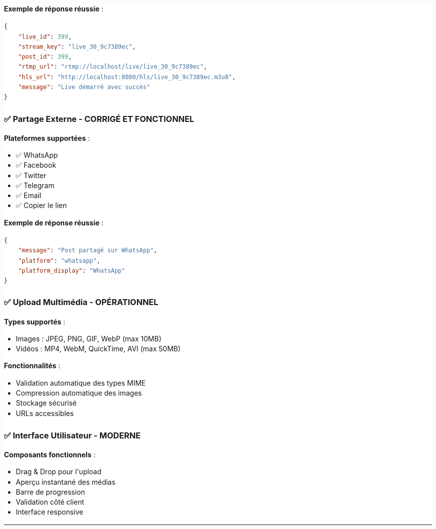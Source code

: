 **Exemple de réponse réussie** :
```json
{
    "live_id": 399,
    "stream_key": "live_30_9c7389ec",
    "post_id": 399,
    "rtmp_url": "rtmp://localhost/live/live_30_9c7389ec",
    "hls_url": "http://localhost:8080/hls/live_30_9c7389ec.m3u8",
    "message": "Live démarré avec succès"
}
```

### **✅ Partage Externe - CORRIGÉ ET FONCTIONNEL**

**Plateformes supportées** :
- ✅ WhatsApp
- ✅ Facebook
- ✅ Twitter
- ✅ Telegram
- ✅ Email
- ✅ Copier le lien

**Exemple de réponse réussie** :
```json
{
    "message": "Post partagé sur WhatsApp",
    "platform": "whatsapp",
    "platform_display": "WhatsApp"
}
```

### **✅ Upload Multimédia - OPÉRATIONNEL**

**Types supportés** :
- Images : JPEG, PNG, GIF, WebP (max 10MB)
- Vidéos : MP4, WebM, QuickTime, AVI (max 50MB)

**Fonctionnalités** :
- Validation automatique des types MIME
- Compression automatique des images
- Stockage sécurisé
- URLs accessibles

### **✅ Interface Utilisateur - MODERNE**

**Composants fonctionnels** :
- Drag & Drop pour l'upload
- Aperçu instantané des médias
- Barre de progression
- Validation côté client
- Interface responsive

---
